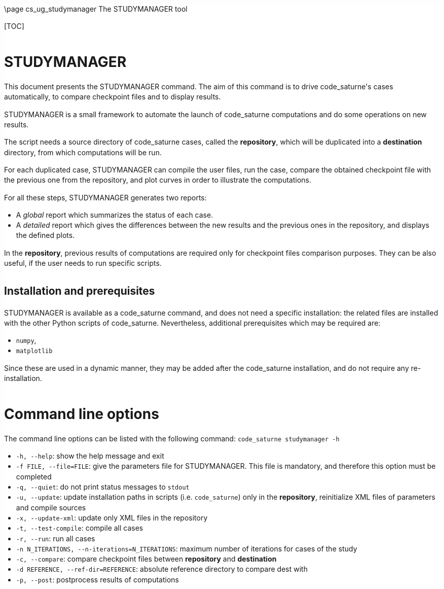 

\page cs_ug_studymanager The STUDYMANAGER tool

[TOC]

STUDYMANAGER
============

This document presents the STUDYMANAGER command. The aim of this command
is to drive code_saturne's cases automatically, to compare checkpoint files and
to display results.

STUDYMANAGER is a small framework to automate the launch of code_saturne
computations and do some operations on new results.

The script needs a source directory of code_saturne cases, called the
**repository**, which will be duplicated into a **destination**
directory, from which computations will be run.

For each duplicated case, STUDYMANAGER can compile the user
files, run the case, compare the obtained checkpoint file with the
previous one from the repository, and plot curves in order to
illustrate the computations.

For all these steps, STUDYMANAGER generates two reports:
- A _global_ report which summarizes the status of each case.
- A _detailed_ report which gives the differences between the new results
  and the previous ones in the repository, and displays
 the defined plots.

In the **repository**, previous results of computations are required only
for checkpoint files comparison purposes. They can be also useful, if the
user needs to run specific scripts.

Installation and prerequisites
------------------------------

STUDYMANAGER is available as a code_saturne command, and
does not need a specific installation: the related files
are installed with the other Python scripts of code_saturne. Nevertheless,
additional prerequisites which may be required are:
- `numpy`,
- `matplotlib`

Since these are used in a dynamic manner, they may be added after the code_saturne
installation, and do not require any re-installation.

Command line options
====================

The command line options can be listed with the following command:
`code_saturne studymanager -h`

- `-h, --help`: show the help message and exit
- `-f FILE, --file=FILE`: give the parameters file for STUDYMANAGER.
   This file is mandatory, and therefore this option must be completed
- `-q, --quiet`: do not print status messages to `stdout`
- `-u, --update`: update installation paths in scripts (i.e.
  `code_saturne`) only in the **repository**, reinitialize XML files of
  parameters and compile sources
- `-x, --update-xml`: update only XML files in the repository
- `-t, --test-compile`: compile all cases
- `-r, --run`: run all cases
- `-n N_ITERATIONS, --n-iterations=N_ITERATIONS`: maximum number of
  iterations for cases of the study
- `-c, --compare`: compare checkpoint files between **repository** and
  **destination**
- `-d REFERENCE, --ref-dir=REFERENCE`: absolute reference directory to
  compare dest with
- `-p, --post`: postprocess results of computations